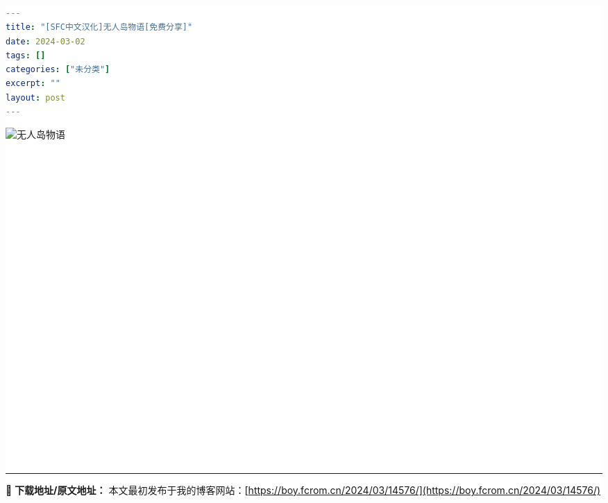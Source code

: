 ```yaml
---
title: "[SFC中文汉化]无人岛物语[免费分享]"
date: 2024-03-02
tags: []
categories: ["未分类"]
excerpt: ""
layout: post
---
```


<img loading="lazy" decoding="async" width="1920" height="1080" data-id="87284" src="https://boy.fcrom.cn/wp-content/uploads/2024/03/20240301_65e20b7d55a10.jpg" srcset="https://www.gbarom.cn/wp-content/uploads/2022/12/SFC1692-1.jpg 1920w, https://www.gbarom.cn/wp-content/uploads/2022/12/SFC1692-1-768x432.jpg 768w, https://www.gbarom.cn/wp-content/uploads/2022/12/SFC1692-1-1536x864.jpg 1536w, https://www.gbarom.cn/wp-content/uploads/2022/12/SFC1692-1-1222x687.jpg 1222w, https://www.gbarom.cn/wp-content/uploads/2022/12/SFC1692-1-897x505.jpg 897w, https://www.gbarom.cn/wp-content/uploads/2022/12/SFC1692-1-684x385.jpg 684w, https://www.gbarom.cn/wp-content/uploads/2022/12/SFC1692-1-360x203.jpg 360w" sizes="(max-width: 1920px) 100vw, 1920px" title="&#26080;&#20154;&#23707;&#29289;&#35821;" alt="无人岛物语" style="display:block; margin-left:auto; margin-right:auto;width:100%;height:auto;">

---
📖 **下载地址/原文地址：** 本文最初发布于我的博客网站：[https://boy.fcrom.cn/2024/03/14576/](https://boy.fcrom.cn/2024/03/14576/)
